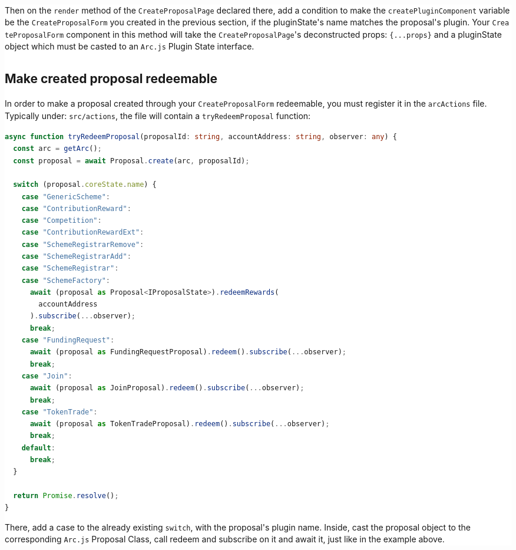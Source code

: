 ```tsx
```

Then on the `render` method of the `CreateProposalPage` declared there, add a condition to make the `createPluginComponent` variable be the `CreateProposalForm` you created in the previous section, if the pluginState's name matches the proposal's plugin. Your `CreateProposalForm` component in this method will take the `CreateProposalPage`'s deconstructed props: `{...props}` and a pluginState object which must be casted to an `Arc.js` Plugin State interface.

## Make created proposal redeemable

In order to make a proposal created through your `CreateProposalForm` redeemable, you must register it in the `arcActions` file. Typically under: `src/actions`, the file will contain a `tryRedeemProposal` function:

```ts
async function tryRedeemProposal(proposalId: string, accountAddress: string, observer: any) {
  const arc = getArc();
  const proposal = await Proposal.create(arc, proposalId);

  switch (proposal.coreState.name) {
    case "GenericScheme":
    case "ContributionReward":
    case "Competition":
    case "ContributionRewardExt":
    case "SchemeRegistrarRemove":
    case "SchemeRegistrarAdd":
    case "SchemeRegistrar":
    case "SchemeFactory":
      await (proposal as Proposal<IProposalState>).redeemRewards(
        accountAddress
      ).subscribe(...observer);
      break;
    case "FundingRequest":
      await (proposal as FundingRequestProposal).redeem().subscribe(...observer);
      break;
    case "Join":
      await (proposal as JoinProposal).redeem().subscribe(...observer);
      break;
    case "TokenTrade":
      await (proposal as TokenTradeProposal).redeem().subscribe(...observer);
      break;
    default:
      break;
  }

  return Promise.resolve();
}
```

There, add a case to the already existing `switch`, with the proposal's plugin name. Inside, cast the proposal object to the corresponding `Arc.js` Proposal Class, call redeem and subscribe on it and await it, just like in the example above.
